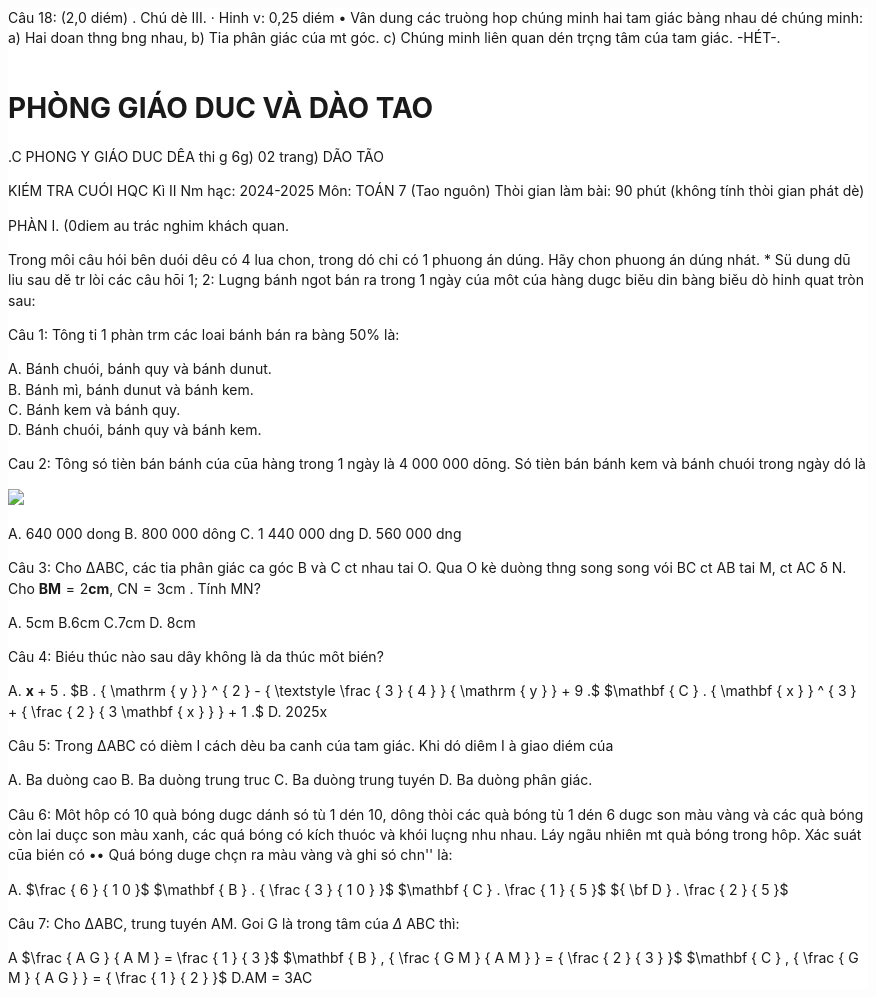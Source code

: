 Câu 18: (2,0 diém) . Chú dè III. · Hinh v: 0,25 diém • Vân dung các truòng hop chúng minh hai tam giác bàng nhau dé chúng minh: a) Hai doan thng bng nhau, b) Tia phân giác cúa mt góc. c) Chúng minh liên quan dén trçng tâm cúa tam giác. -HÉT-.

# PHÒNG GIÁO DUC VÀ DÀO TAO

.C PHONG Y GIÁO DUC DÊA thi g 6g) 02 trang) DÃO TÃO

KIÉM TRA CUÓI HQC Kì II Nm hąc: 2024-2025 Môn: TOÁN 7 (Tao nguôn) Thòi gian làm bài: 90 phút (không tính thòi gian phát dè)

PHÀN I. (0diem au trác nghim khách quan.

Trong môi câu hói bên duói dêu có 4 lua chon, trong dó chi có 1 phuong án dúng. Hãy chon phuong án dúng nhát. \* Sü dung dū liu sau dě tr lòi các câu hōi 1; 2: Lugng bánh ngot bán ra trong 1 ngày cúa môt cúa hàng dugc biěu din bàng biěu dò hinh quat tròn sau:

Câu 1: Tông ti 1 phàn trm các loai bánh bán ra bàng $50 \%$ là:

A. Bánh chuói, bánh quy và bánh dunut.   
B. Bánh mì, bánh dunut và bánh kem.   
C. Bánh kem và bánh quy.   
D. Bánh chuói, bánh quy và bánh kem.

Cau 2: Tông só tièn bán bánh cúa cūa hàng trong 1 ngày là 4 000 000 dōng. Só tièn bán bánh kem và bánh chuói trong ngày dó là

![](images/a865cb0aa207c1179a8c673b8a6dc84ce4c0e7c02e38b4f78b1a758890880b2f.jpg)

A. 640 000 dong B. 800 000 dông C. 1 440 000 dng D. 560 000 dng

Câu 3: Cho ∆ABC, các tia phân giác ca góc B và C ct nhau tai O. Qua O kè duòng thng song song vói BC ct AB tai M, ct AC δ N. Cho $\mathbf { B M } = 2 \mathbf { c m } ,$ $\mathrm { C N } = 3 \mathrm { c m }$ . Tính MN?

A. 5cm B.6cm C.7cm D. 8cm

Câu 4: Biéu thúc nào sau dây không là da thúc môt bién?

A. $\mathbf { x } + 5$ . $B . { \mathrm { y } } ^ { 2 } - { \textstyle \frac { 3 } { 4 } } { \mathrm { y } } + 9 .$ $\mathbf { C } . { \mathbf { x } } ^ { 3 } + { \frac { 2 } { 3 \mathbf { x } } } + 1 .$ D. 2025x

Câu 5: Trong ∆ABC có dièm I cách dèu ba canh cúa tam giác. Khi dó diêm I à giao diém cúa

A. Ba duòng cao B. Ba duòng trung truc C. Ba duòng trung tuyén D. Ba duòng phân giác.

Câu 6: Môt hôp có 10 quà bóng dugc dánh só tù 1 dén 10, dông thòi các quà bóng tù 1 dén 6 dugc son màu vàng và các quà bóng còn lai duçc son màu xanh, các quá bóng có kích thuóc và khói luçng nhu nhau. Láy ngãu nhiên mt quà bóng trong hôp. Xác suát cūa bién có •• Quá bóng duge chçn ra màu vàng và ghi só chn'' là:

A. $\frac { 6 } { 1 0 }$ $\mathbf { B } . { \frac { 3 } { 1 0 } }$ $\mathbf { C } . \frac { 1 } { 5 }$ ${ \bf D } . \frac { 2 } { 5 }$

Câu 7: Cho ∆ABC, trung tuyén AM. Goi G là trong tâm cúa $\Delta$ ABC thì:

A $\frac { A G } { A M } = \frac { 1 } { 3 }$ $\mathbf { B } , { \frac { G M } { A M } } = { \frac { 2 } { 3 } }$ $\mathbf { C } , { \frac { G M } { A G } } = { \frac { 1 } { 2 } }$ D.AM = 3AC
